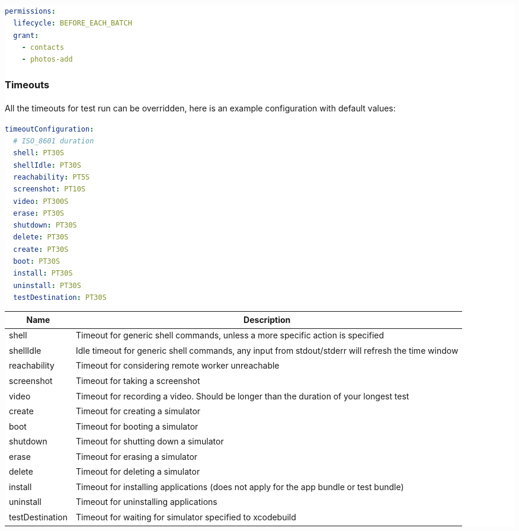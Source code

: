 </TabItem>
<TabItem value="before-test-batch" label="Before test batch">

```yaml
permissions:
  lifecycle: BEFORE_EACH_BATCH
  grant:
    - contacts
    - photos-add
```

</TabItem>
</Tabs>

### Timeouts

All the timeouts for test run can be overridden, here is an example configuration with default values:

```yaml
timeoutConfiguration:
  # ISO_8601 duration
  shell: PT30S
  shellIdle: PT30S
  reachability: PT5S
  screenshot: PT10S
  video: PT300S
  erase: PT30S
  shutdown: PT30S
  delete: PT30S
  create: PT30S
  boot: PT30S
  install: PT30S
  uninstall: PT30S
  testDestination: PT30S
```

| Name            | Description                                                                                        |
|-----------------|----------------------------------------------------------------------------------------------------|
| shell           | Timeout for generic shell commands, unless a more specific action is specified                     |
| shellIdle       | Idle timeout for generic shell commands, any input from stdout/stderr will refresh the time window |
| reachability    | Timeout for considering remote worker unreachable                                                  |
| screenshot      | Timeout for taking a screenshot                                                                    |
| video           | Timeout for recording a video. Should be longer than the duration of your longest test             |
| create          | Timeout for creating a simulator                                                                   |
| boot            | Timeout for booting a simulator                                                                    |
| shutdown        | Timeout for shutting down a simulator                                                              |
| erase           | Timeout for erasing a simulator                                                                    |
| delete          | Timeout for deleting a simulator                                                                   |
| install         | Timeout for installing applications (does not apply for the app bundle or test bundle)             |
| uninstall       | Timeout for uninstalling applications                                                              |
| testDestination | Timeout for waiting for simulator specified to xcodebuild                                          |
